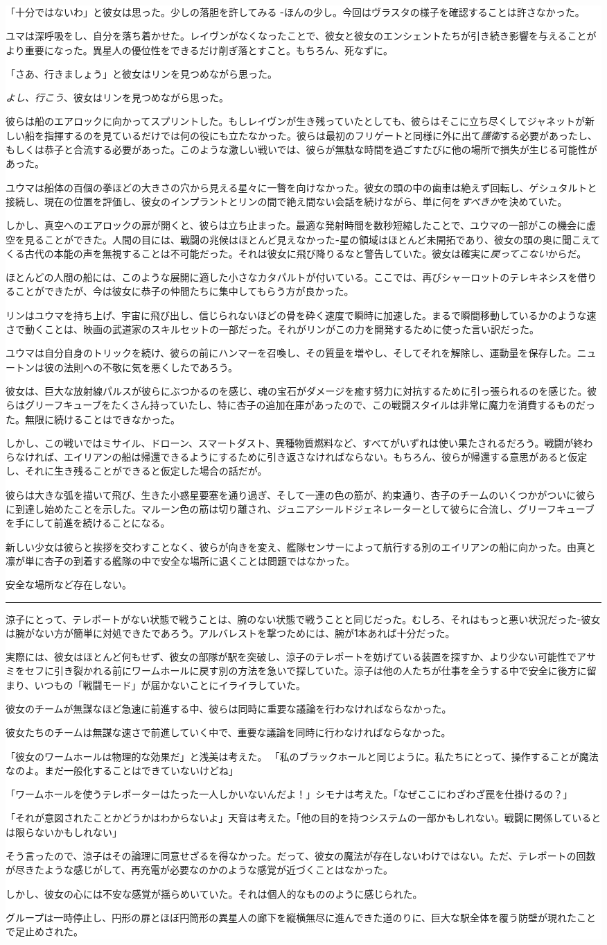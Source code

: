 「十分ではないわ」と彼女は思った。少しの落胆を許してみる -ほんの少し。今回はヴラスタの様子を確認することは許さなかった。

ユマは深呼吸をし、自分を落ち着かせた。レイヴンがなくなったことで、彼女と彼女のエンシェントたちが引き続き影響を与えることがより重要になった。異星人の優位性をできるだけ削ぎ落とすこと。もちろん、死なずに。

「さあ、行きましょう」と彼女はリンを見つめながら思った。

*よし、行こう*、彼女はリンを見つめながら思った。

彼らは船のエアロックに向かってスプリントした。もしレイヴンが生き残っていたとしても、彼らはそこに立ち尽くしてジャネットが新しい船を指揮するのを見ているだけでは何の役にも立たなかった。彼らは最初のフリゲートと同様に外に出て*護衛*する必要があったし、もしくは恭子と合流する必要があった。このような激しい戦いでは、彼らが無駄な時間を過ごすたびに他の場所で損失が生じる可能性があった。

ユウマは船体の百個の拳ほどの大きさの穴から見える星々に一瞥を向けなかった。彼女の頭の中の歯車は絶えず回転し、ゲシュタルトと接続し、現在の位置を評価し、彼女のインプラントとリンの間で絶え間ない会話を続けながら、単に何を*すべきか*を決めていた。

しかし、真空へのエアロックの扉が開くと、彼らは立ち止まった。最適な発射時間を数秒短縮したことで、ユウマの一部がこの機会に虚空を見ることができた。人間の目には、戦闘の兆候はほとんど見えなかった-星の領域はほとんど未開拓であり、彼女の頭の奥に聞こえてくる古代の本能の声を無視することは不可能だった。それは彼女に飛び降りるなと警告していた。彼女は確実に*戻ってこない*からだ。

ほとんどの人間の船には、このような展開に適した小さなカタパルトが付いている。ここでは、再びシャーロットのテレキネシスを借りることができたが、今は彼女に恭子の仲間たちに集中してもらう方が良かった。

リンはユウマを持ち上げ、宇宙に飛び出し、信じられないほどの骨を砕く速度で瞬時に加速した。まるで瞬間移動しているかのような速さで動くことは、映画の武道家のスキルセットの一部だった。それがリンがこの力を開発するために使った言い訳だった。

ユウマは自分自身のトリックを続け、彼らの前にハンマーを召喚し、その質量を増やし、そしてそれを解除し、運動量を保存した。ニュートンは彼の法則への不敬に気を悪くしたであろう。

彼女は、巨大な放射線パルスが彼らにぶつかるのを感じ、魂の宝石がダメージを癒す努力に対抗するために引っ張られるのを感じた。彼らはグリーフキューブをたくさん持っていたし、特に杏子の追加在庫があったので、この戦闘スタイルは非常に魔力を消費するものだった。無限に続けることはできなかった。

しかし、この戦いではミサイル、ドローン、スマートダスト、異種物質燃料など、すべてがいずれは使い果たされるだろう。戦闘が終わらなければ、エイリアンの船は帰還できるようにするために引き返さなければならない。もちろん、彼らが帰還する意思があると仮定し、それに生き残ることができると仮定した場合の話だが。

彼らは大きな弧を描いて飛び、生きた小惑星要塞を通り過ぎ、そして一連の色の筋が、約束通り、杏子のチームのいくつかがついに彼らに到達し始めたことを示した。マルーン色の筋は切り離され、ジュニアシールドジェネレーターとして彼らに合流し、グリーフキューブを手にして前進を続けることになる。

新しい少女は彼らと挨拶を交わすことなく、彼らが向きを変え、艦隊センサーによって航行する別のエイリアンの船に向かった。由真と凛が単に杏子の到着する艦隊の中で安全な場所に退くことは問題ではなかった。

安全な場所など存在しない。

***

涼子にとって、テレポートがない状態で戦うことは、腕のない状態で戦うことと同じだった。むしろ、それはもっと悪い状況だった-彼女は腕がない方が簡単に対処できたであろう。アルバレストを撃つためには、腕が1本あれば十分だった。

実際には、彼女はほとんど何もせず、彼女の部隊が駅を突破し、涼子のテレポートを妨げている装置を探すか、より少ない可能性でアサミをセフに引き裂かれる前にワームホールに戻す別の方法を急いで探していた。涼子は他の人たちが仕事を全うする中で安全に後方に留まり、いつもの「戦闘モード」が届かないことにイライラしていた。

彼女のチームが無謀なほど急速に前進する中、彼らは同時に重要な議論を行わなければならなかった。

彼女たちのチームは無謀な速さで前進していく中で、重要な議論を同時に行わなければならなかった。

「彼女のワームホールは物理的な効果だ」と浅美は考えた。 「私のブラックホールと同じように。私たちにとって、操作することが魔法なのよ。まだ一般化することはできていないけどね」

「ワームホールを使うテレポーターはたった一人しかいないんだよ！」シモナは考えた。「なぜここにわざわざ罠を仕掛けるの？」

「それが意図されたことかどうかはわからないよ」天音は考えた。「他の目的を持つシステムの一部かもしれない。戦闘に関係しているとは限らないかもしれない」

そう言ったので、涼子はその論理に同意せざるを得なかった。だって、彼女の魔法が存在しないわけではない。ただ、テレポートの回数が尽きたような感じがして、再充電が必要なのかのような感覚が近づくことはなかった。

しかし、彼女の心には不安な感覚が揺らめいていた。それは個人的なもののように感じられた。

グループは一時停止し、円形の扉とほぼ円筒形の異星人の廊下を縦横無尽に進んできた道のりに、巨大な駅全体を覆う防壁が現れたことで足止めされた。
